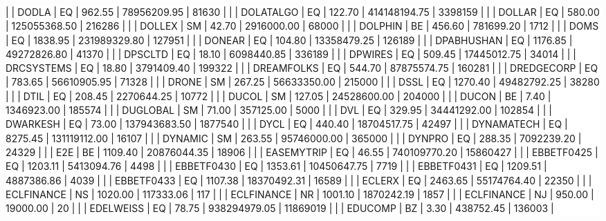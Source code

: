 |  | DODLA | EQ | 962.55 | 78956209.95 | 81630 |
|  | DOLATALGO | EQ | 122.70 | 414148194.75 | 3398159 |
|  | DOLLAR | EQ | 580.00 | 125055368.50 | 216286 |
|  | DOLLEX | SM | 42.70 | 2916000.00 | 68000 |
|  | DOLPHIN | BE | 456.60 | 781699.20 | 1712 |
|  | DOMS | EQ | 1838.95 | 231989329.80 | 127951 |
|  | DONEAR | EQ | 104.80 | 13358479.25 | 126189 |
|  | DPABHUSHAN | EQ | 1176.85 | 49272826.80 | 41370 |
|  | DPSCLTD | EQ | 18.10 | 6098440.85 | 336189 |
|  | DPWIRES | EQ | 509.45 | 17445012.75 | 34014 |
|  | DRCSYSTEMS | EQ | 18.80 | 3791409.40 | 199322 |
|  | DREAMFOLKS | EQ | 544.70 | 87875574.75 | 160281 |
|  | DREDGECORP | EQ | 783.65 | 56610905.95 | 71328 |
|  | DRONE | SM | 267.25 | 56633350.00 | 215000 |
|  | DSSL | EQ | 1270.40 | 49482792.25 | 38280 |
|  | DTIL | EQ | 208.45 | 2270644.25 | 10772 |
|  | DUCOL | SM | 127.05 | 24528600.00 | 204000 |
|  | DUCON | BE | 7.40 | 1346923.00 | 185574 |
|  | DUGLOBAL | SM | 71.00 | 357125.00 | 5000 |
|  | DVL | EQ | 329.95 | 34441292.00 | 102854 |
|  | DWARKESH | EQ | 73.00 | 137943683.50 | 1877540 |
|  | DYCL | EQ | 440.40 | 18704517.75 | 42497 |
|  | DYNAMATECH | EQ | 8275.45 | 131119112.00 | 16107 |
|  | DYNAMIC | SM | 263.55 | 95746000.00 | 365000 |
|  | DYNPRO | EQ | 288.35 | 7092239.20 | 24329 |
|  | E2E | BE | 1109.40 | 20876044.35 | 18906 |
|  | EASEMYTRIP | EQ | 46.55 | 740109770.20 | 15860427 |
|  | EBBETF0425 | EQ | 1203.11 | 5413094.76 | 4498 |
|  | EBBETF0430 | EQ | 1353.61 | 10450647.75 | 7719 |
|  | EBBETF0431 | EQ | 1209.51 | 4887386.86 | 4039 |
|  | EBBETF0433 | EQ | 1107.38 | 18370492.31 | 16589 |
|  | ECLERX | EQ | 2463.65 | 55174764.40 | 22350 |
|  | ECLFINANCE | NS | 1020.00 | 117333.06 | 117 |
|  | ECLFINANCE | NR | 1001.10 | 1870242.19 | 1857 |
|  | ECLFINANCE | NJ | 950.00 | 19000.00 | 20 |
|  | EDELWEISS | EQ | 78.75 | 938294979.05 | 11869019 |
|  | EDUCOMP | BZ | 3.30 | 438752.45 | 136003 |